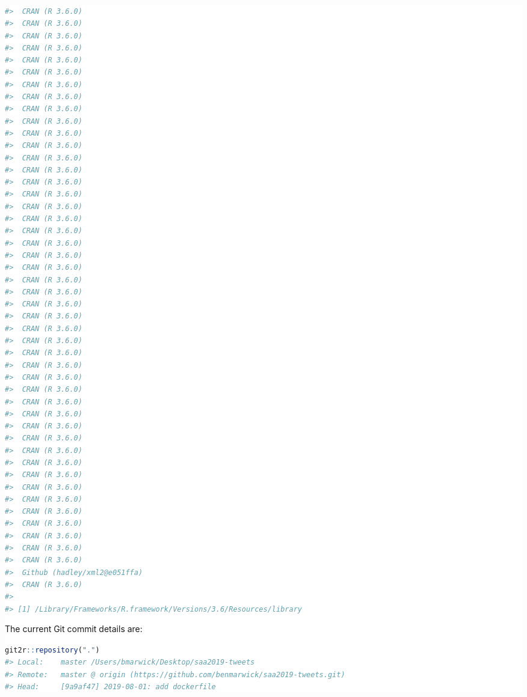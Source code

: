 ``` r
#>  CRAN (R 3.6.0)                     
#>  CRAN (R 3.6.0)                     
#>  CRAN (R 3.6.0)                     
#>  CRAN (R 3.6.0)                     
#>  CRAN (R 3.6.0)                     
#>  CRAN (R 3.6.0)                     
#>  CRAN (R 3.6.0)                     
#>  CRAN (R 3.6.0)                     
#>  CRAN (R 3.6.0)                     
#>  CRAN (R 3.6.0)                     
#>  CRAN (R 3.6.0)                     
#>  CRAN (R 3.6.0)                     
#>  CRAN (R 3.6.0)                     
#>  CRAN (R 3.6.0)                     
#>  CRAN (R 3.6.0)                     
#>  CRAN (R 3.6.0)                     
#>  CRAN (R 3.6.0)                     
#>  CRAN (R 3.6.0)                     
#>  CRAN (R 3.6.0)                     
#>  CRAN (R 3.6.0)                     
#>  CRAN (R 3.6.0)                     
#>  CRAN (R 3.6.0)                     
#>  CRAN (R 3.6.0)                     
#>  CRAN (R 3.6.0)                     
#>  CRAN (R 3.6.0)                     
#>  CRAN (R 3.6.0)                     
#>  CRAN (R 3.6.0)                     
#>  CRAN (R 3.6.0)                     
#>  CRAN (R 3.6.0)                     
#>  CRAN (R 3.6.0)                     
#>  CRAN (R 3.6.0)                     
#>  CRAN (R 3.6.0)                     
#>  CRAN (R 3.6.0)                     
#>  CRAN (R 3.6.0)                     
#>  CRAN (R 3.6.0)                     
#>  CRAN (R 3.6.0)                     
#>  CRAN (R 3.6.0)                     
#>  CRAN (R 3.6.0)                     
#>  CRAN (R 3.6.0)                     
#>  CRAN (R 3.6.0)                     
#>  CRAN (R 3.6.0)                     
#>  CRAN (R 3.6.0)                     
#>  CRAN (R 3.6.0)                     
#>  CRAN (R 3.6.0)                     
#>  CRAN (R 3.6.0)                     
#>  CRAN (R 3.6.0)                     
#>  Github (hadley/xml2@e051ffa)       
#>  CRAN (R 3.6.0)                     
#> 
#> [1] /Library/Frameworks/R.framework/Versions/3.6/Resources/library
```

The current Git commit details are:

``` r
git2r::repository(".")
#> Local:    master /Users/bmarwick/Desktop/saa2019-tweets
#> Remote:   master @ origin (https://github.com/benmarwick/saa2019-tweets.git)
#> Head:     [9a9af47] 2019-08-01: add dockerfile
```
